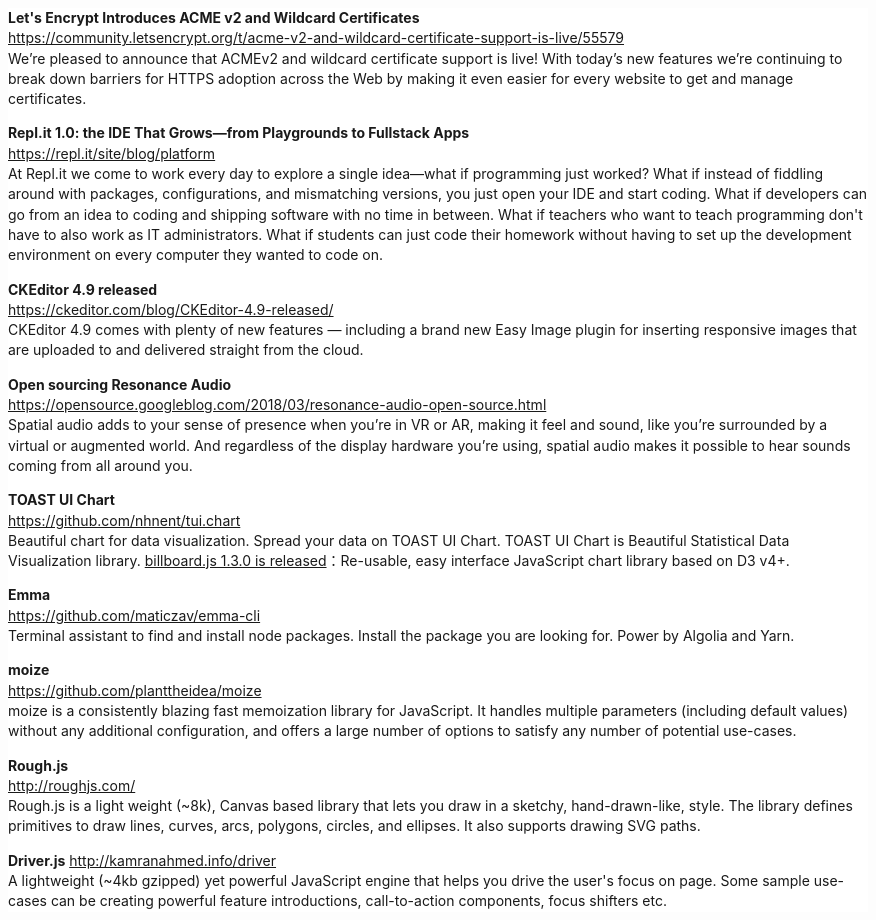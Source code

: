 **Let's Encrypt Introduces ACME v2 and Wildcard Certificates**  
https://community.letsencrypt.org/t/acme-v2-and-wildcard-certificate-support-is-live/55579  
We’re pleased to announce that ACMEv2 and wildcard certificate support is live! With today’s new features we’re continuing to break down barriers for HTTPS adoption across the Web by making it even easier for every website to get and manage certificates.

**Repl.it 1.0: the IDE That Grows—from Playgrounds to Fullstack Apps**  
https://repl.it/site/blog/platform  
At Repl.it we come to work every day to explore a single idea—what if programming just worked? What if instead of fiddling around with packages, configurations, and mismatching versions, you just open your IDE and start coding. What if developers can go from an idea to coding and shipping software with no time in between. What if teachers who want to teach programming don't have to also work as IT administrators. What if students can just code their homework without having to set up the development environment on every computer they wanted to code on.

**CKEditor 4.9 released**  
https://ckeditor.com/blog/CKEditor-4.9-released/  
CKEditor 4.9 comes with plenty of new features — including a brand new Easy Image plugin for inserting responsive images that are uploaded to and delivered straight from the cloud.

**Open sourcing Resonance Audio**  
https://opensource.googleblog.com/2018/03/resonance-audio-open-source.html  
Spatial audio adds to your sense of presence when you’re in VR or AR, making it feel and sound, like you’re surrounded by a virtual or augmented world. And regardless of the display hardware you’re using, spatial audio makes it possible to hear sounds coming from all around you.

**TOAST UI Chart**  
https://github.com/nhnent/tui.chart  
Beautiful chart for data visualization. Spread your data on TOAST UI Chart. TOAST UI Chart is Beautiful Statistical Data Visualization library. [billboard.js 1.3.0 is released](https://medium.com/@alberto.park/billboard-js-1-3-0-is-released-today-45d774ea9a7)：Re-usable, easy interface JavaScript chart library based on D3 v4+.

**Emma**  
https://github.com/maticzav/emma-cli  
Terminal assistant to find and install node packages. Install the package you are looking for. Power by Algolia and Yarn.

**moize**  
https://github.com/planttheidea/moize  
moize is a consistently blazing fast memoization library for JavaScript. It handles multiple parameters (including default values) without any additional configuration, and offers a large number of options to satisfy any number of potential use-cases.

**Rough.js**  
http://roughjs.com/  
Rough.js is a light weight (~8k), Canvas based library that lets you draw in a sketchy, hand-drawn-like, style. The library defines primitives to draw lines, curves, arcs, polygons, circles, and ellipses. It also supports drawing SVG paths.

**Driver.js**
http://kamranahmed.info/driver  
A lightweight (~4kb gzipped) yet powerful JavaScript engine that helps you drive the user's focus on page. Some sample use-cases can be creating powerful feature introductions, call-to-action components, focus shifters etc.
